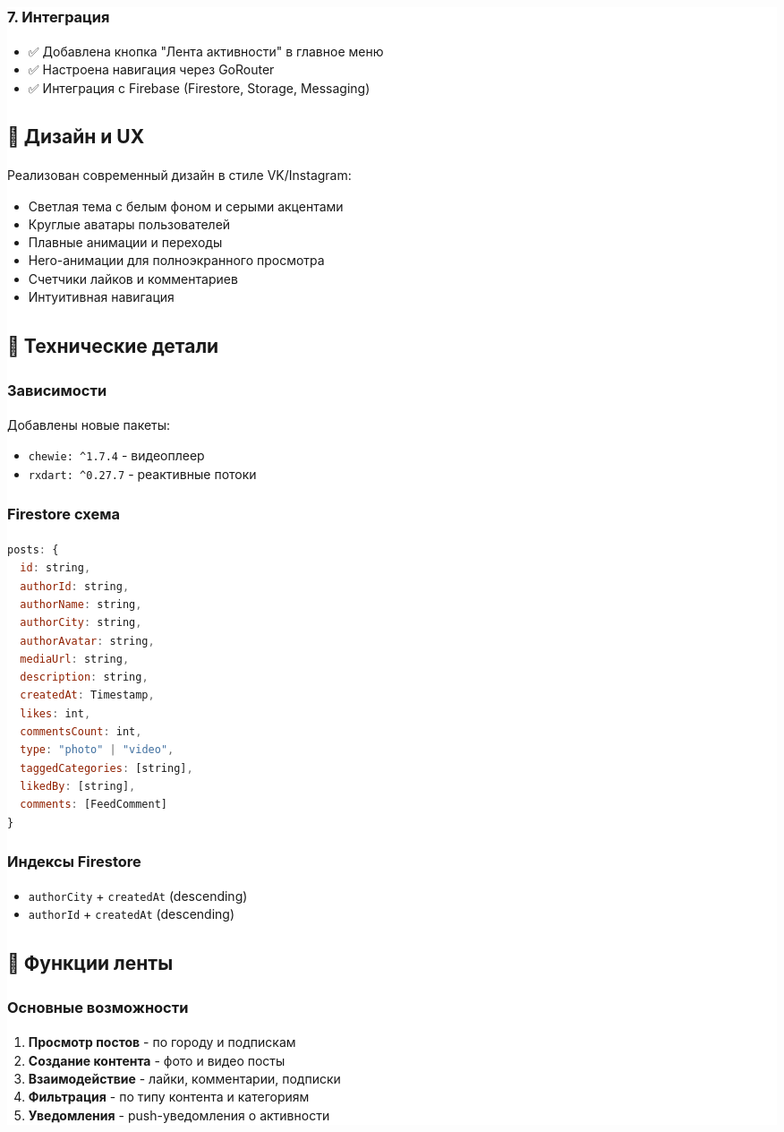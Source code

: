 ### 7. Интеграция
- ✅ Добавлена кнопка "Лента активности" в главное меню
- ✅ Настроена навигация через GoRouter
- ✅ Интеграция с Firebase (Firestore, Storage, Messaging)

## 🎨 Дизайн и UX

Реализован современный дизайн в стиле VK/Instagram:
- Светлая тема с белым фоном и серыми акцентами
- Круглые аватары пользователей
- Плавные анимации и переходы
- Hero-анимации для полноэкранного просмотра
- Счетчики лайков и комментариев
- Интуитивная навигация

## 🔧 Технические детали

### Зависимости
Добавлены новые пакеты:
- `chewie: ^1.7.4` - видеоплеер
- `rxdart: ^0.27.7` - реактивные потоки

### Firestore схема
```javascript
posts: {
  id: string,
  authorId: string,
  authorName: string,
  authorCity: string,
  authorAvatar: string,
  mediaUrl: string,
  description: string,
  createdAt: Timestamp,
  likes: int,
  commentsCount: int,
  type: "photo" | "video",
  taggedCategories: [string],
  likedBy: [string],
  comments: [FeedComment]
}
```

### Индексы Firestore
- `authorCity` + `createdAt` (descending)
- `authorId` + `createdAt` (descending)

## 📱 Функции ленты

### Основные возможности
1. **Просмотр постов** - по городу и подпискам
2. **Создание контента** - фото и видео посты
3. **Взаимодействие** - лайки, комментарии, подписки
4. **Фильтрация** - по типу контента и категориям
5. **Уведомления** - push-уведомления о активности
